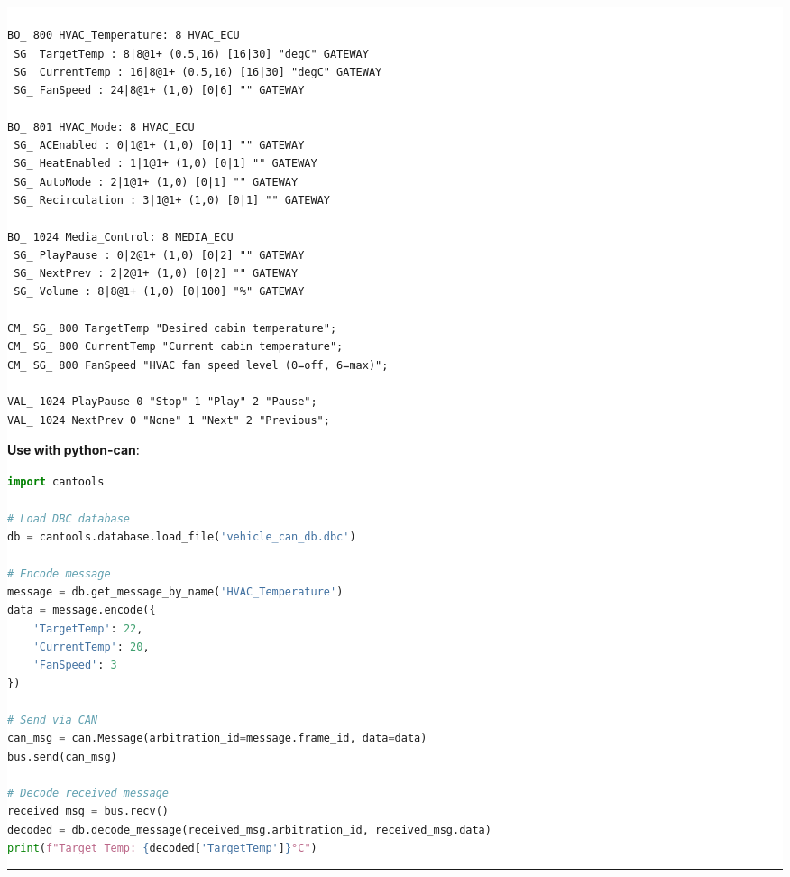 ```

BO_ 800 HVAC_Temperature: 8 HVAC_ECU
 SG_ TargetTemp : 8|8@1+ (0.5,16) [16|30] "degC" GATEWAY
 SG_ CurrentTemp : 16|8@1+ (0.5,16) [16|30] "degC" GATEWAY
 SG_ FanSpeed : 24|8@1+ (1,0) [0|6] "" GATEWAY

BO_ 801 HVAC_Mode: 8 HVAC_ECU
 SG_ ACEnabled : 0|1@1+ (1,0) [0|1] "" GATEWAY
 SG_ HeatEnabled : 1|1@1+ (1,0) [0|1] "" GATEWAY
 SG_ AutoMode : 2|1@1+ (1,0) [0|1] "" GATEWAY
 SG_ Recirculation : 3|1@1+ (1,0) [0|1] "" GATEWAY

BO_ 1024 Media_Control: 8 MEDIA_ECU
 SG_ PlayPause : 0|2@1+ (1,0) [0|2] "" GATEWAY
 SG_ NextPrev : 2|2@1+ (1,0) [0|2] "" GATEWAY
 SG_ Volume : 8|8@1+ (1,0) [0|100] "%" GATEWAY

CM_ SG_ 800 TargetTemp "Desired cabin temperature";
CM_ SG_ 800 CurrentTemp "Current cabin temperature";
CM_ SG_ 800 FanSpeed "HVAC fan speed level (0=off, 6=max)";

VAL_ 1024 PlayPause 0 "Stop" 1 "Play" 2 "Pause";
VAL_ 1024 NextPrev 0 "None" 1 "Next" 2 "Previous";
```

**Use with python-can**:

```python
import cantools

# Load DBC database
db = cantools.database.load_file('vehicle_can_db.dbc')

# Encode message
message = db.get_message_by_name('HVAC_Temperature')
data = message.encode({
    'TargetTemp': 22,
    'CurrentTemp': 20,
    'FanSpeed': 3
})

# Send via CAN
can_msg = can.Message(arbitration_id=message.frame_id, data=data)
bus.send(can_msg)

# Decode received message
received_msg = bus.recv()
decoded = db.decode_message(received_msg.arbitration_id, received_msg.data)
print(f"Target Temp: {decoded['TargetTemp']}°C")
```

---
